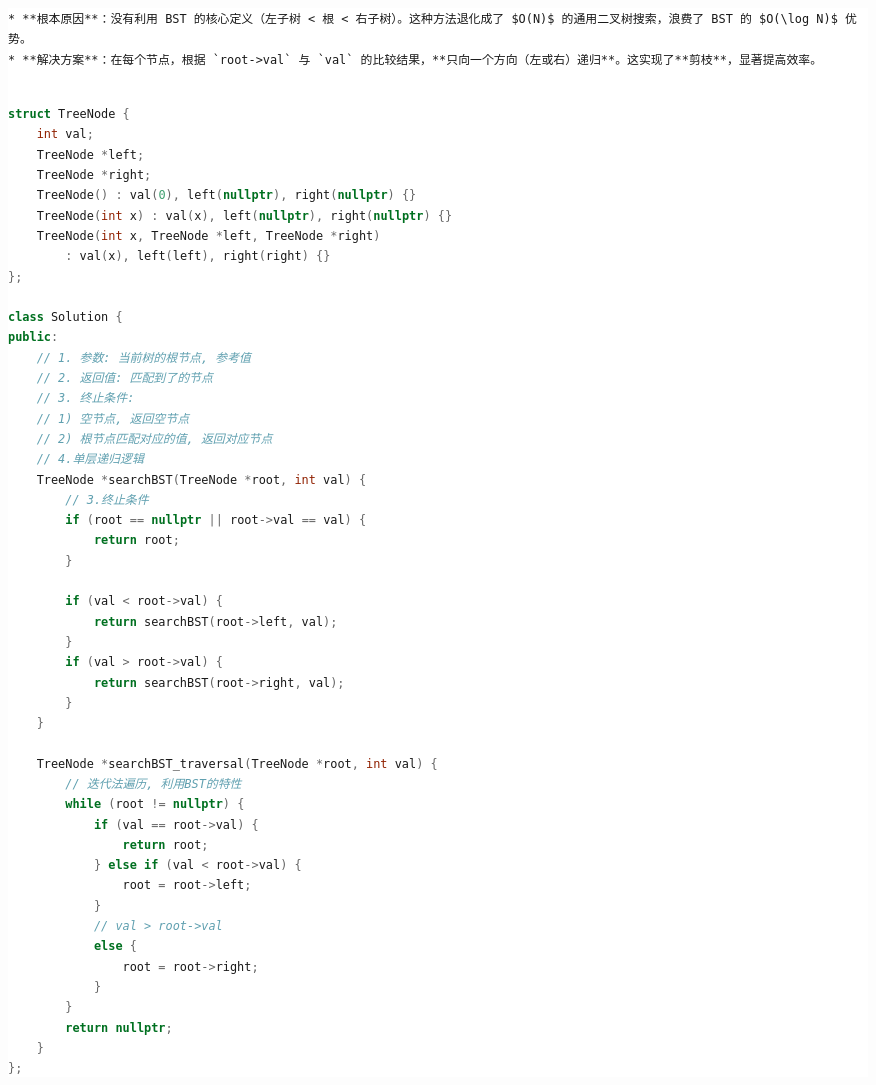     * **根本原因**：没有利用 BST 的核心定义（左子树 < 根 < 右子树）。这种方法退化成了 $O(N)$ 的通用二叉树搜索，浪费了 BST 的 $O(\log N)$ 优势。
    * **解决方案**：在每个节点，根据 `root->val` 与 `val` 的比较结果，**只向一个方向（左或右）递归**。这实现了**剪枝**，显著提高效率。

```cpp

struct TreeNode {
    int val;
    TreeNode *left;
    TreeNode *right;
    TreeNode() : val(0), left(nullptr), right(nullptr) {}
    TreeNode(int x) : val(x), left(nullptr), right(nullptr) {}
    TreeNode(int x, TreeNode *left, TreeNode *right)
        : val(x), left(left), right(right) {}
};

class Solution {
public:
    // 1. 参数: 当前树的根节点, 参考值
    // 2. 返回值: 匹配到了的节点
    // 3. 终止条件:
    // 1) 空节点, 返回空节点
    // 2) 根节点匹配对应的值, 返回对应节点
    // 4.单层递归逻辑
    TreeNode *searchBST(TreeNode *root, int val) {
        // 3.终止条件
        if (root == nullptr || root->val == val) {
            return root;
        }

        if (val < root->val) {
            return searchBST(root->left, val);
        }
        if (val > root->val) {
            return searchBST(root->right, val);
        }
    }

    TreeNode *searchBST_traversal(TreeNode *root, int val) {
        // 迭代法遍历, 利用BST的特性
        while (root != nullptr) {
            if (val == root->val) {
                return root;
            } else if (val < root->val) {
                root = root->left;
            }
            // val > root->val
            else {
                root = root->right;
            }
        }
        return nullptr;
    }
};
```
